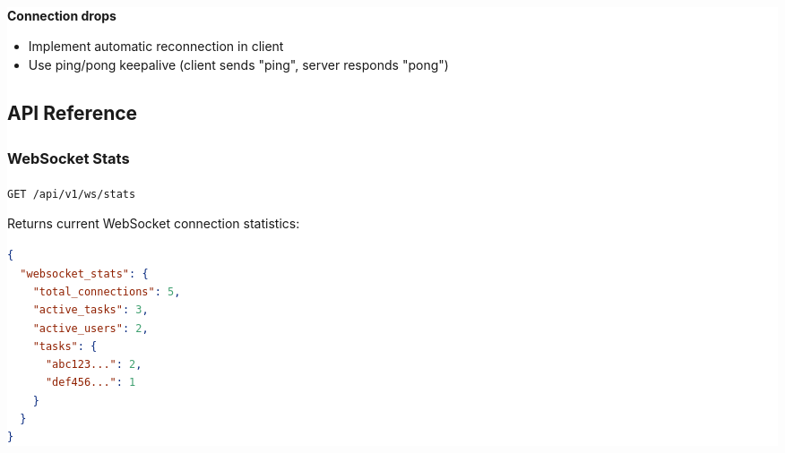 **Connection drops**
- Implement automatic reconnection in client
- Use ping/pong keepalive (client sends "ping", server responds "pong")

## API Reference

### WebSocket Stats
```
GET /api/v1/ws/stats
```

Returns current WebSocket connection statistics:
```json
{
  "websocket_stats": {
    "total_connections": 5,
    "active_tasks": 3,
    "active_users": 2,
    "tasks": {
      "abc123...": 2,
      "def456...": 1
    }
  }
}
```
